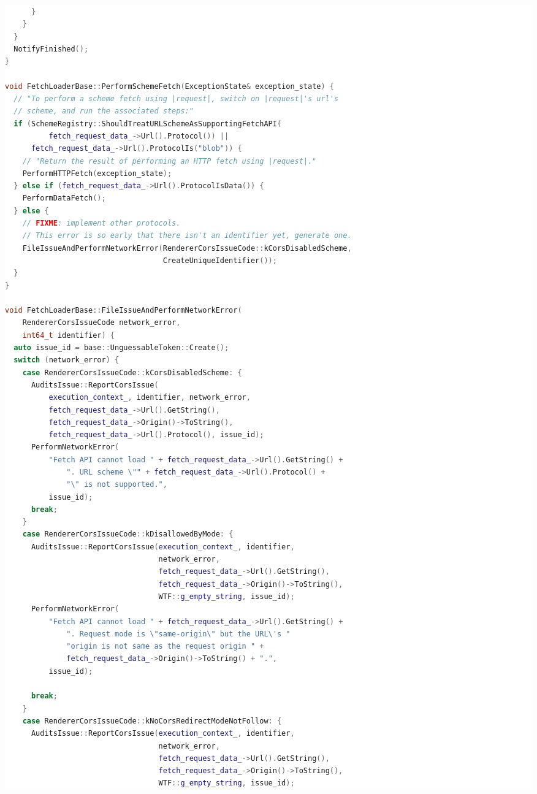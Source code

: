 ```cpp
      }
    }
  }
  NotifyFinished();
}

void FetchLoaderBase::PerformSchemeFetch(ExceptionState& exception_state) {
  // "To perform a scheme fetch using |request|, switch on |request|'s url's
  // scheme, and run the associated steps:"
  if (SchemeRegistry::ShouldTreatURLSchemeAsSupportingFetchAPI(
          fetch_request_data_->Url().Protocol()) ||
      fetch_request_data_->Url().ProtocolIs("blob")) {
    // "Return the result of performing an HTTP fetch using |request|."
    PerformHTTPFetch(exception_state);
  } else if (fetch_request_data_->Url().ProtocolIsData()) {
    PerformDataFetch();
  } else {
    // FIXME: implement other protocols.
    // This error is so early that there isn't an identifier yet, generate one.
    FileIssueAndPerformNetworkError(RendererCorsIssueCode::kCorsDisabledScheme,
                                    CreateUniqueIdentifier());
  }
}

void FetchLoaderBase::FileIssueAndPerformNetworkError(
    RendererCorsIssueCode network_error,
    int64_t identifier) {
  auto issue_id = base::UnguessableToken::Create();
  switch (network_error) {
    case RendererCorsIssueCode::kCorsDisabledScheme: {
      AuditsIssue::ReportCorsIssue(
          execution_context_, identifier, network_error,
          fetch_request_data_->Url().GetString(),
          fetch_request_data_->Origin()->ToString(),
          fetch_request_data_->Url().Protocol(), issue_id);
      PerformNetworkError(
          "Fetch API cannot load " + fetch_request_data_->Url().GetString() +
              ". URL scheme \"" + fetch_request_data_->Url().Protocol() +
              "\" is not supported.",
          issue_id);
      break;
    }
    case RendererCorsIssueCode::kDisallowedByMode: {
      AuditsIssue::ReportCorsIssue(execution_context_, identifier,
                                   network_error,
                                   fetch_request_data_->Url().GetString(),
                                   fetch_request_data_->Origin()->ToString(),
                                   WTF::g_empty_string, issue_id);
      PerformNetworkError(
          "Fetch API cannot load " + fetch_request_data_->Url().GetString() +
              ". Request mode is \"same-origin\" but the URL\'s "
              "origin is not same as the request origin " +
              fetch_request_data_->Origin()->ToString() + ".",
          issue_id);

      break;
    }
    case RendererCorsIssueCode::kNoCorsRedirectModeNotFollow: {
      AuditsIssue::ReportCorsIssue(execution_context_, identifier,
                                   network_error,
                                   fetch_request_data_->Url().GetString(),
                                   fetch_request_data_->Origin()->ToString(),
                                   WTF::g_empty_string, issue_id);
```